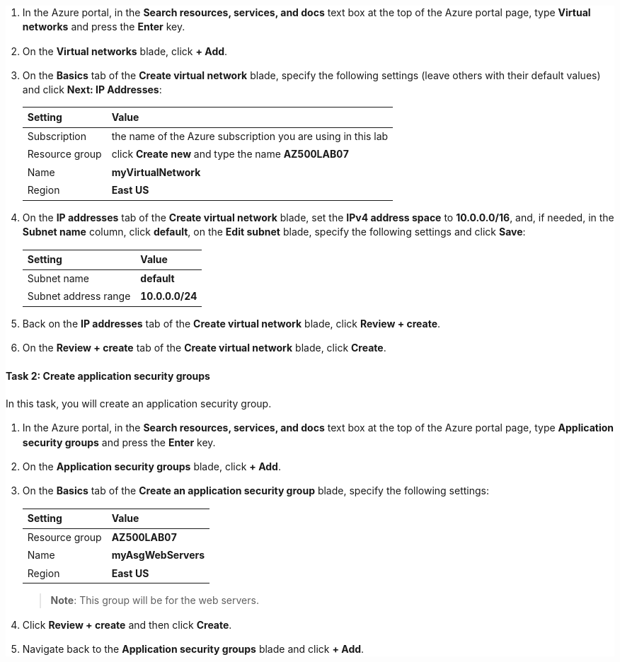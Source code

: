 1. In the Azure portal, in the **Search resources, services, and docs** text box at the top of the Azure portal page, type **Virtual networks** and press the **Enter** key.

1. On the **Virtual networks** blade, click **+ Add**.

1. On the **Basics** tab of the **Create virtual network** blade, specify the following settings (leave others with their default values) and click **Next: IP Addresses**:

    |Setting|Value|
    |---|---|
    |Subscription|the name of the Azure subscription you are using in this lab|
    |Resource group|click **Create new** and type the name **AZ500LAB07**|
    |Name|**myVirtualNetwork**|
    |Region|**East US**|

1. On the **IP addresses** tab of the **Create virtual network** blade, set the **IPv4 address space** to **10.0.0.0/16**, and, if needed, in the **Subnet name** column, click **default**, on the **Edit subnet** blade, specify the following settings and click **Save**:

    |Setting|Value|
    |---|---|
    |Subnet name|**default**|
    |Subnet address range|**10.0.0.0/24**|

1. Back on the **IP addresses** tab of the **Create virtual network** blade, click **Review + create**.

1. On the **Review + create** tab of the **Create virtual network** blade, click **Create**.

#### Task 2:  Create application security groups

In this task, you will create an application security group.

1. In the Azure portal, in the **Search resources, services, and docs** text box at the top of the Azure portal page, type **Application security groups** and press the **Enter** key.

1. On the **Application security groups** blade, click **+ Add**.

1. On the **Basics** tab of the **Create an application security group** blade, specify the following settings: 

    |Setting|Value|
    |---|---|
    |Resource group|**AZ500LAB07**|
    |Name|**myAsgWebServers**|
    |Region|**East US**|

    >**Note**: This group will be for the web servers.

1. Click **Review + create** and then click **Create**.

1. Navigate back to the **Application security groups** blade and click **+ Add**.
